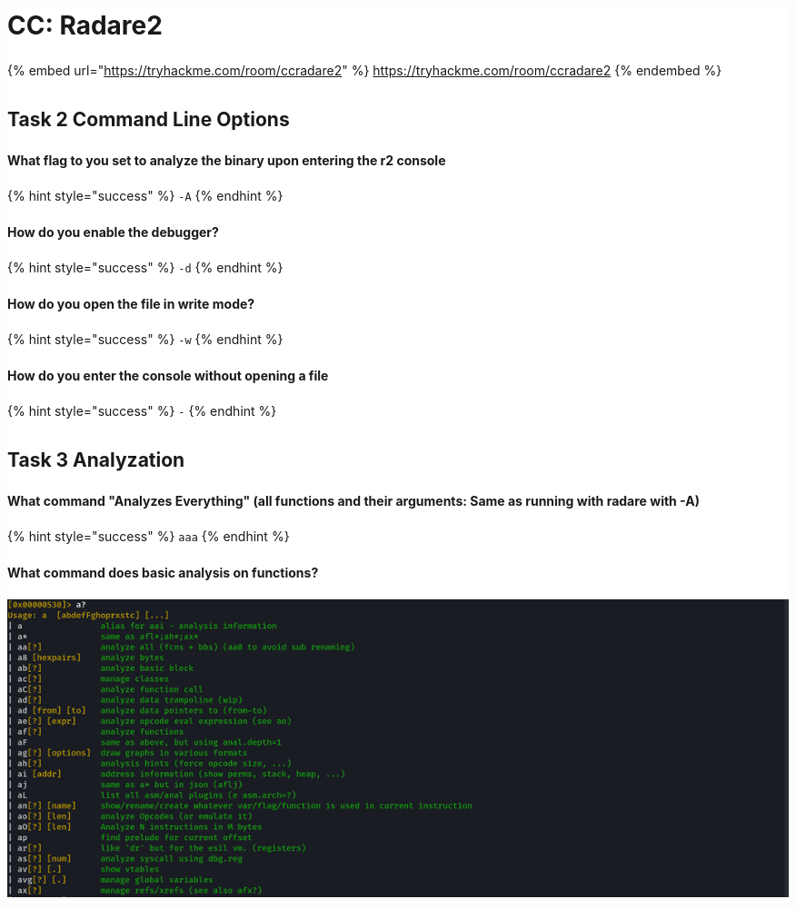 # CC: Radare2

{% embed url="https://tryhackme.com/room/ccradare2" %}
https://tryhackme.com/room/ccradare2
{% endembed %}

## Task 2 Command Line Options

#### What flag to you set to analyze the binary upon entering the r2 console

{% hint style="success" %}
`-A`
{% endhint %}

#### How do you enable the debugger?

{% hint style="success" %}
`-d`
{% endhint %}

#### How do you open the file in write mode?

{% hint style="success" %}
`-w`
{% endhint %}

#### How do you enter the console without opening a file

{% hint style="success" %}
`-`
{% endhint %}

## Task 3 Analyzation

#### What command "Analyzes Everything" (all functions and their arguments: Same as running with radare with -A)

{% hint style="success" %}
`aaa`
{% endhint %}

#### What command does basic analysis on functions?

![](<../../.gitbook/assets/Screenshot from 2022-04-06 18-46-31.png>)
